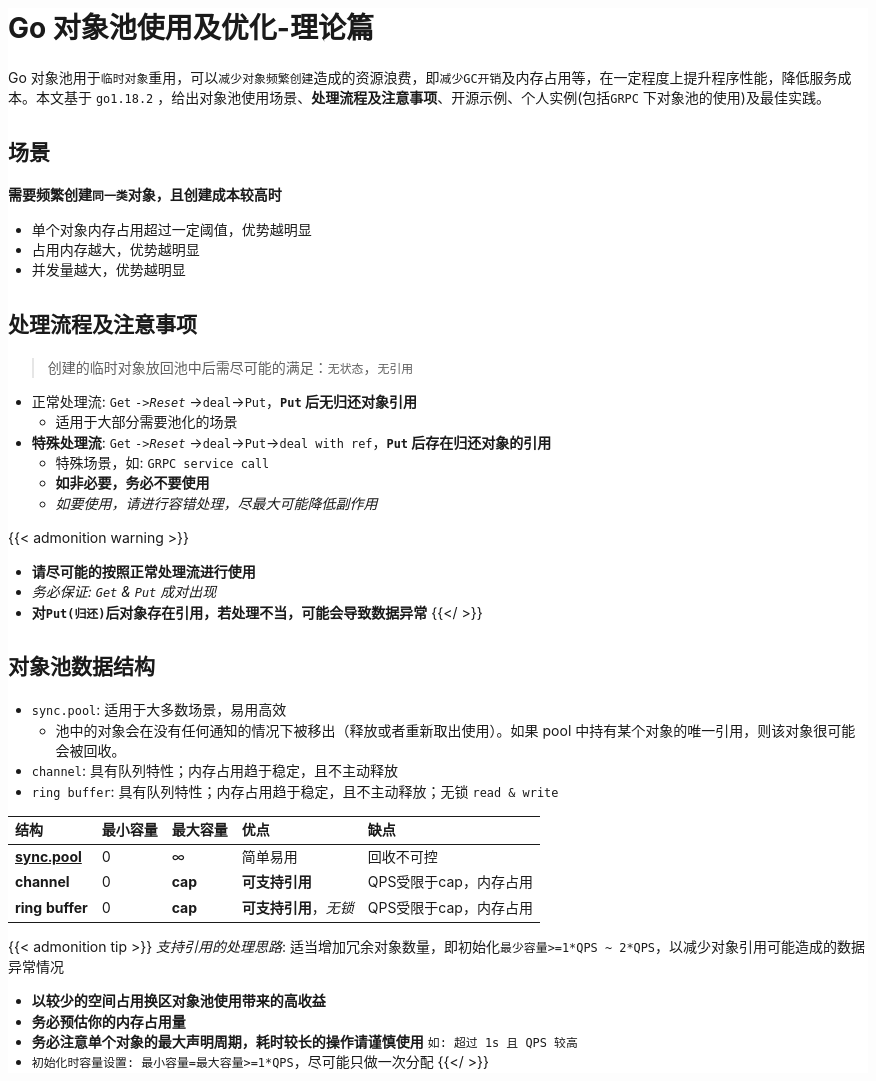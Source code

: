 # Go 对象池使用及优化-理论篇


Go 对象池用于`临时对象`重用，可以`减少对象频繁创建`造成的资源浪费，即`减少GC开销`及内存占用等，在一定程度上提升程序性能，降低服务成本。本文基于 `go1.18.2` ，给出对象池使用场景、**处理流程及注意事项**、开源示例、个人实例(包括`GRPC` 下对象池的使用)及最佳实践。



## 场景

**需要频繁创建`同一类`对象，且创建成本较高时**

- 单个对象内存占用超过一定阈值，优势越明显
- 占用内存越大，优势越明显
- 并发量越大，优势越明显

## **处理流程及注意事项**

>创建的临时对象放回池中后需尽可能的满足：`无状态`，`无引用`

- 正常处理流: `Get` *`->Reset`* ->`deal`->`Put`，**`Put` 后无归还对象引用**
  - 适用于大部分需要池化的场景
- **特殊处理流**: `Get` *`->Reset`* ->`deal`->`Put`->`deal with ref`，**`Put` 后存在归还对象的引用**
  - 特殊场景，如: `GRPC service call`
  - **如非必要，务必不要使用**
  - *如要使用，请进行容错处理，尽最大可能降低副作用*

{{< admonition warning >}}

- **请尽可能的按照正常处理流进行使用**
- *务必保证: `Get` & `Put` 成对出现*
- **对`Put(归还)`后对象存在引用，若处理不当，可能会导致数据异常**
{{</ >}}

## 对象池数据结构

- `sync.pool`: 适用于大多数场景，易用高效
  - 池中的对象会在没有任何通知的情况下被移出（释放或者重新取出使用）。如果 pool 中持有某个对象的唯一引用，则该对象很可能会被回收。
- `channel`: 具有队列特性；内存占用趋于稳定，且不主动释放
- `ring buffer`: 具有队列特性；内存占用趋于稳定，且不主动释放；无锁 `read & write`

|结构|最小容量|最大容量|优点|缺点|
|:---|:---|:---|:---|:---|
|[**sync.pool**](https://pkg.go.dev/sync#Pool)|0|∞|简单易用|回收不可控|
|**channel**|0|**cap**|**可支持引用**|QPS受限于cap，内存占用|
|**ring buffer**|0|**cap**|**可支持引用**，*无锁*|QPS受限于cap，内存占用|

{{< admonition tip >}}
*支持引用的处理思路*: 适当增加冗余对象数量，即初始化`最少容量>=1*QPS ~ 2*QPS`，以减少对象引用可能造成的数据异常情况

- **以较少的空间占用换区对象池使用带来的高收益**
- **务必预估你的内存占用量**
- **务必注意单个对象的最大声明周期，耗时较长的操作请谨慎使用** `如: 超过 1s 且 QPS 较高`
- `初始化时容量设置: 最小容量=最大容量>=1*QPS`，尽可能只做一次分配
{{</  >}}
